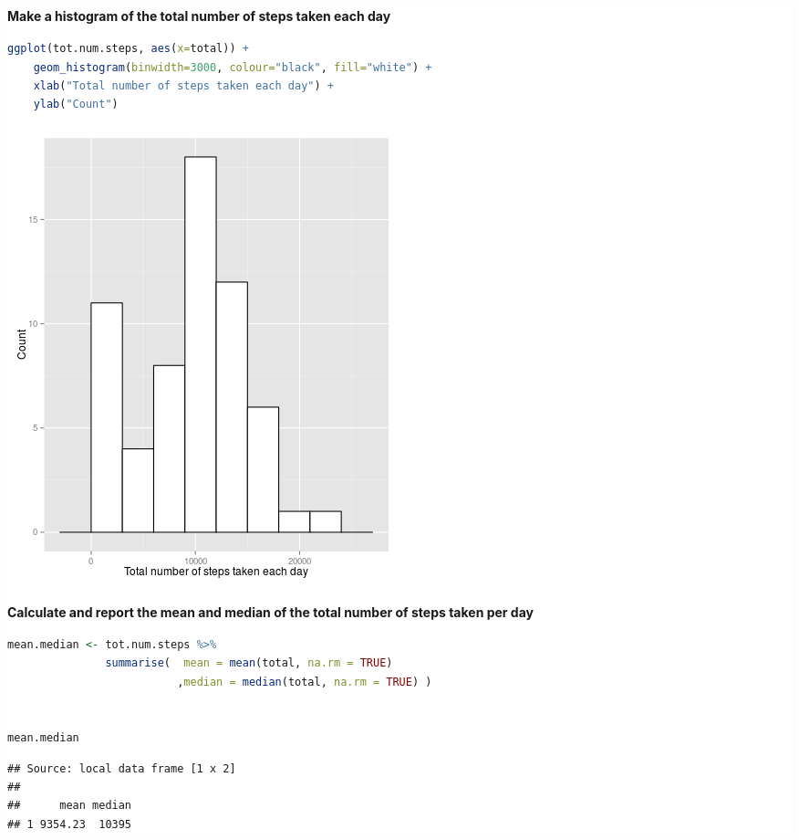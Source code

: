 **Make a histogram of the total number of steps taken each day**


```r
ggplot(tot.num.steps, aes(x=total)) +
    geom_histogram(binwidth=3000, colour="black", fill="white") + 
    xlab("Total number of steps taken each day") + 
    ylab("Count")
```

![plot of chunk hist1](figure/hist1-1.png) 

**Calculate and report the mean and median of the total number of steps taken per day**


```r
mean.median <- tot.num.steps %>% 
               summarise(  mean = mean(total, na.rm = TRUE)
                          ,median = median(total, na.rm = TRUE) )
    

mean.median 
```

```
## Source: local data frame [1 x 2]
## 
##      mean median
## 1 9354.23  10395
```

